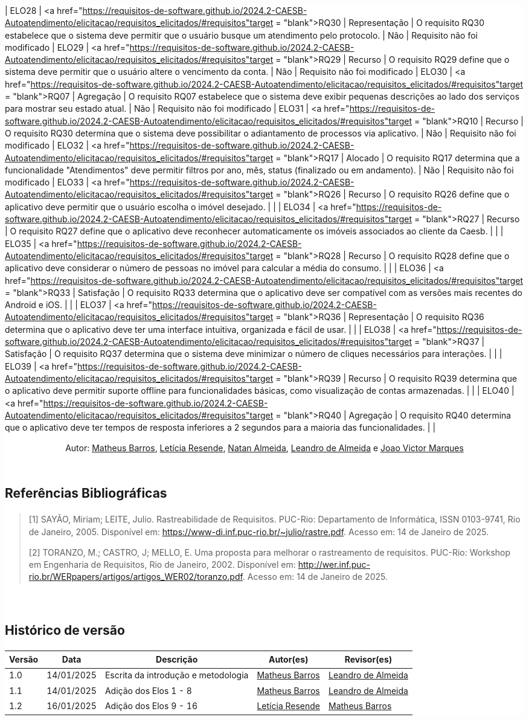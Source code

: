 | ELO28  | <a href="https://requisitos-de-software.github.io/2024.2-CAESB-Autoatendimento/elicitacao/requisitos_elicitados/#requisitos"target = "blank">RQ30</a> | Representação | O requisito RQ30 estabelece que o sistema deve permitir que o usuário busque um atendimento pelo protocolo.   |  Não  | Requisito não foi modificado
| ELO29  | <a href="https://requisitos-de-software.github.io/2024.2-CAESB-Autoatendimento/elicitacao/requisitos_elicitados/#requisitos"target = "blank">RQ29</a> | Recurso | O requisito RQ29 define que o sistema deve permitir que o usuário altere o vencimento da conta. |  Não | Requisito não foi modificado
| ELO30  | <a href="https://requisitos-de-software.github.io/2024.2-CAESB-Autoatendimento/elicitacao/requisitos_elicitados/#requisitos"target = "blank">RQ07</a> | Agregação | O requisito RQ07 estabelece que o sistema deve exibir pequenas descrições ao lado dos serviços para mostrar seu estado atual.  | Não  | Requisito não foi modificado
| ELO31  | <a href="https://requisitos-de-software.github.io/2024.2-CAESB-Autoatendimento/elicitacao/requisitos_elicitados/#requisitos"target = "blank">RQ10</a> | Recurso | O requisito RQ30 determina que o sistema deve possibilitar o adiantamento de processos via aplicativo.  | Não  | Requisito não foi modificado
| ELO32  | <a href="https://requisitos-de-software.github.io/2024.2-CAESB-Autoatendimento/elicitacao/requisitos_elicitados/#requisitos"target = "blank">RQ17</a> | Alocado | O requisito RQ17 determina que a funcionalidade "Atendimentos" deve permitir filtros por ano, mês, status (finalizado ou em andamento).  | Não | Requisito não foi modificado
| ELO33  | <a href="https://requisitos-de-software.github.io/2024.2-CAESB-Autoatendimento/elicitacao/requisitos_elicitados/#requisitos"target = "blank">RQ26</a> | Recurso | O requisito RQ26 define que o aplicativo deve permitir que o usuário escolha o imóvel desejado.  |  |
| ELO34  | <a href="https://requisitos-de-software.github.io/2024.2-CAESB-Autoatendimento/elicitacao/requisitos_elicitados/#requisitos"target = "blank">RQ27</a> | Recurso | O requisito RQ27 define que o aplicativo deve reconhecer automaticamente os imóveis associados ao cliente da Caesb.  |  |
| ELO35  | <a href="https://requisitos-de-software.github.io/2024.2-CAESB-Autoatendimento/elicitacao/requisitos_elicitados/#requisitos"target = "blank">RQ28</a> | Recurso | O requisito RQ28 define que o aplicativo deve considerar o número de pessoas no imóvel para calcular a média do consumo.  |  |
| ELO36  | <a href="https://requisitos-de-software.github.io/2024.2-CAESB-Autoatendimento/elicitacao/requisitos_elicitados/#requisitos"target = "blank">RQ33</a> | Satisfação | O requisito RQ33 determina que o aplicativo deve ser compatível com as versões mais recentes do Android e iOS.  |    |
| ELO37  | <a href="https://requisitos-de-software.github.io/2024.2-CAESB-Autoatendimento/elicitacao/requisitos_elicitados/#requisitos"target = "blank">RQ36</a> | Representação | O requisito RQ36 determina que o aplicativo deve ter uma interface intuitiva, organizada e fácil de usar.  |   |
| ELO38  | <a href="https://requisitos-de-software.github.io/2024.2-CAESB-Autoatendimento/elicitacao/requisitos_elicitados/#requisitos"target = "blank">RQ37</a> | Satisfação | O requisito RQ37 determina que o sistema deve minimizar o número de cliques necessários para interações. | |
| ELO39  | <a href="https://requisitos-de-software.github.io/2024.2-CAESB-Autoatendimento/elicitacao/requisitos_elicitados/#requisitos"target = "blank">RQ39</a> | Recurso | O requisito RQ39 determina que o aplicativo deve permitir suporte offline para funcionalidades básicas, como visualização de contas armazenadas.  |  |
| ELO40  | <a href="https://requisitos-de-software.github.io/2024.2-CAESB-Autoatendimento/elicitacao/requisitos_elicitados/#requisitos"target = "blank">RQ40</a> | Agregação | O requisito RQ40 determina que o aplicativo deve ter tempos de resposta inferiores a 2 segundos para a maioria das funcionalidades.  |  |


<center>
Autor: <a href="https://github.com/Ninja-Haiyai" target="_blank">Matheus Barros</a>, <a href="https://github.com/LeticiaResende23" target = "_blank">Letícia Resende</a>, <a href="https://github.com/natanalmeida03" target = "_blank">Natan Almeida</a>, <a href="https://github.com/leomitx10" target = "_blank">Leandro de Almeida</a> e <a href="https://github.com/jmarquees" target = "_blank">Joao Victor Marques</a>

</center>

<br>

## Referências Bibliográficas

><p id="1">[1] SAYÃO, Miriam; LEITE, Julio. Rastreabilidade de Requisitos. PUC-Rio: Departamento de Informática, ISSN 0103-9741, Rio de Janeiro, 2005. Disponível em: <a href="https://www-di.inf.puc-rio.br/~julio/rastre.pdf">https://www-di.inf.puc-rio.br/~julio/rastre.pdf</a>. Acesso em: 14 de Janeiro de 2025.</p>
><p id="2">[2] TORANZO, M.; CASTRO, J; MELLO, E. Uma proposta para melhorar o rastreamento de requisitos. PUC-Rio: Workshop em Engenharia de Requisitos, Rio de Janeiro, 2002. Disponível em: <a href="http://wer.inf.puc-rio.br/WERpapers/artigos/artigos_WER02/toranzo.pdf">http://wer.inf.puc-rio.br/WERpapers/artigos/artigos_WER02/toranzo.pdf</a>. Acesso em: 14 de Janeiro de 2025.</p>

<br>

## Histórico de versão

<center>

| Versão |    Data    |      Descrição       |       Autor(es)       |     Revisor(es)     |
| ------ | ---------- | -------------------- | --------------------- | ------------------- |
|  1.0   | 14/01/2025 | Escrita da introdução e metodologia |[Matheus Barros ](https://github.com/Ninja-Haiyai)   | [Leandro de Almeida](https://github.com/leomitx10)|
|  1.1   | 14/01/2025 | Adição dos Elos 1 - 8 |[Matheus Barros ](https://github.com/Ninja-Haiyai)   | [Leandro de Almeida](https://github.com/leomitx10)|
|  1.2   | 16/01/2025 | Adição dos Elos 9 - 16 |[Letícia Resende ](https://github.com/LeticiaResende23)  | [Matheus Barros ](https://github.com/Ninja-Haiyai)|